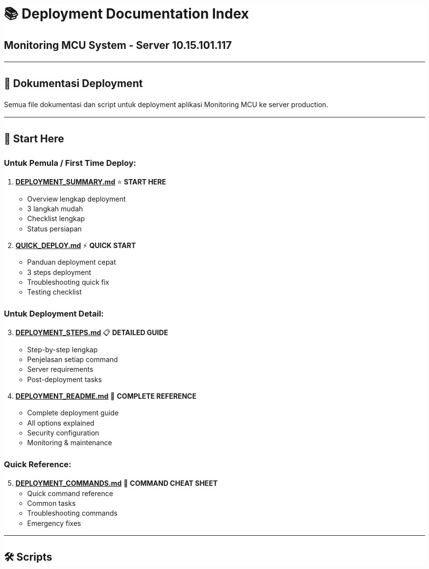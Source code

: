 # 📚 Deployment Documentation Index
## Monitoring MCU System - Server 10.15.101.117

---

## 📖 Dokumentasi Deployment

Semua file dokumentasi dan script untuk deployment aplikasi Monitoring MCU ke server production.

---

## 🎯 Start Here

### Untuk Pemula / First Time Deploy:
1. **[DEPLOYMENT_SUMMARY.md](DEPLOYMENT_SUMMARY.md)** ⭐ **START HERE**
   - Overview lengkap deployment
   - 3 langkah mudah
   - Checklist lengkap
   - Status persiapan

2. **[QUICK_DEPLOY.md](QUICK_DEPLOY.md)** ⚡ **QUICK START**
   - Panduan deployment cepat
   - 3 steps deployment
   - Troubleshooting quick fix
   - Testing checklist

### Untuk Deployment Detail:
3. **[DEPLOYMENT_STEPS.md](DEPLOYMENT_STEPS.md)** 📋 **DETAILED GUIDE**
   - Step-by-step lengkap
   - Penjelasan setiap command
   - Server requirements
   - Post-deployment tasks

4. **[DEPLOYMENT_README.md](DEPLOYMENT_README.md)** 📘 **COMPLETE REFERENCE**
   - Complete deployment guide
   - All options explained
   - Security configuration
   - Monitoring & maintenance

### Quick Reference:
5. **[DEPLOYMENT_COMMANDS.md](DEPLOYMENT_COMMANDS.md)** 🎯 **COMMAND CHEAT SHEET**
   - Quick command reference
   - Common tasks
   - Troubleshooting commands
   - Emergency fixes

---

## 🛠️ Scripts
